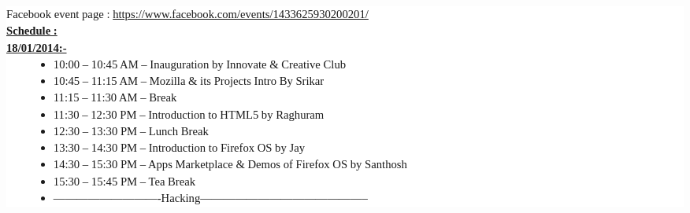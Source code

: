   <div style="font-family: Calibri; font-size: 11pt; margin: 0;">
    Facebook event page : <a href="https://www.facebook.com/events/1433625930200201/">https://www.facebook.com/events/1433625930200201/</a>
  </div>
  
  <div style="font-family: Calibri; font-size: 11pt; margin: 0;">
  </div>
  
  <div style="font-family: Calibri; font-size: 11pt; margin: 0;">
    <span style="font-weight: bold; text-decoration: underline;">Schedule :</span>
  </div>
  
  <div style="font-family: Calibri; font-size: 11pt; margin: 0;">
    <span style="font-weight: bold; text-decoration: underline;">18/01/2014:-</span>
  </div>
  
  <div style="font-family: Calibri; font-size: 11pt; margin: 0;">
  </div>
  
  <ul style="direction: ltr; margin-bottom: 0; margin-left: .375in; margin-top: 0; unicode-bidi: embed;" type="disc">
    <li style="margin-bottom: 0; margin-top: 0; vertical-align: middle;">
      <span style="font-family: Calibri; font-size: 11pt;">10:00 &#8211; 10:45 AM &#8211; Inauguration by Innovate & Creative Club</span>
    </li>
    <li style="margin-bottom: 0; margin-top: 0; vertical-align: middle;">
      <span style="font-family: Calibri; font-size: 11pt;">10:45 &#8211; 11:15 AM &#8211; Mozilla & its Projects Intro By Srikar</span>
    </li>
    <li style="margin-bottom: 0; margin-top: 0; vertical-align: middle;">
      <span style="font-family: Calibri; font-size: 11pt;">11:15 &#8211; 11:30 AM &#8211; Break</span>
    </li>
    <li style="margin-bottom: 0; margin-top: 0; vertical-align: middle;">
      <span style="font-family: Calibri; font-size: 11pt;">11:30 &#8211; 12:30 PM &#8211; Introduction to HTML5 by Raghuram </span>
    </li>
    <li style="margin-bottom: 0; margin-top: 0; vertical-align: middle;">
      <span style="font-family: Calibri; font-size: 11pt;">12:30 &#8211; 13:30 PM &#8211; Lunch Break</span>
    </li>
    <li style="margin-bottom: 0; margin-top: 0; vertical-align: middle;">
      <span style="font-family: Calibri; font-size: 11pt;">13:30 &#8211; 14:30 PM &#8211; Introduction to Firefox OS by Jay</span>
    </li>
    <li style="margin-bottom: 0; margin-top: 0; vertical-align: middle;">
      <span style="font-family: Calibri; font-size: 11pt;">14:30 &#8211; 15:30 PM &#8211; Apps Marketplace & Demos of Firefox OS by Santhosh</span>
    </li>
    <li style="margin-bottom: 0; margin-top: 0; vertical-align: middle;">
      <span style="font-family: Calibri; font-size: 11pt;">15:30 &#8211; 15:45 PM &#8211; Tea Break</span>
    </li>
    <li style="margin-bottom: 0; margin-top: 0; vertical-align: middle;">
      <span style="font-family: Calibri; font-size: 11pt;">&#8212;&#8212;&#8212;&#8212;&#8212;&#8212;&#8212;&#8212;&#8212;-Hacking&#8212;&#8212;&#8212;&#8212;&#8212;&#8212;&#8212;&#8212;&#8212;&#8212;&#8212;&#8212;&#8212;&#8212;&#8211;</span>
    </li>
  </ul>
  